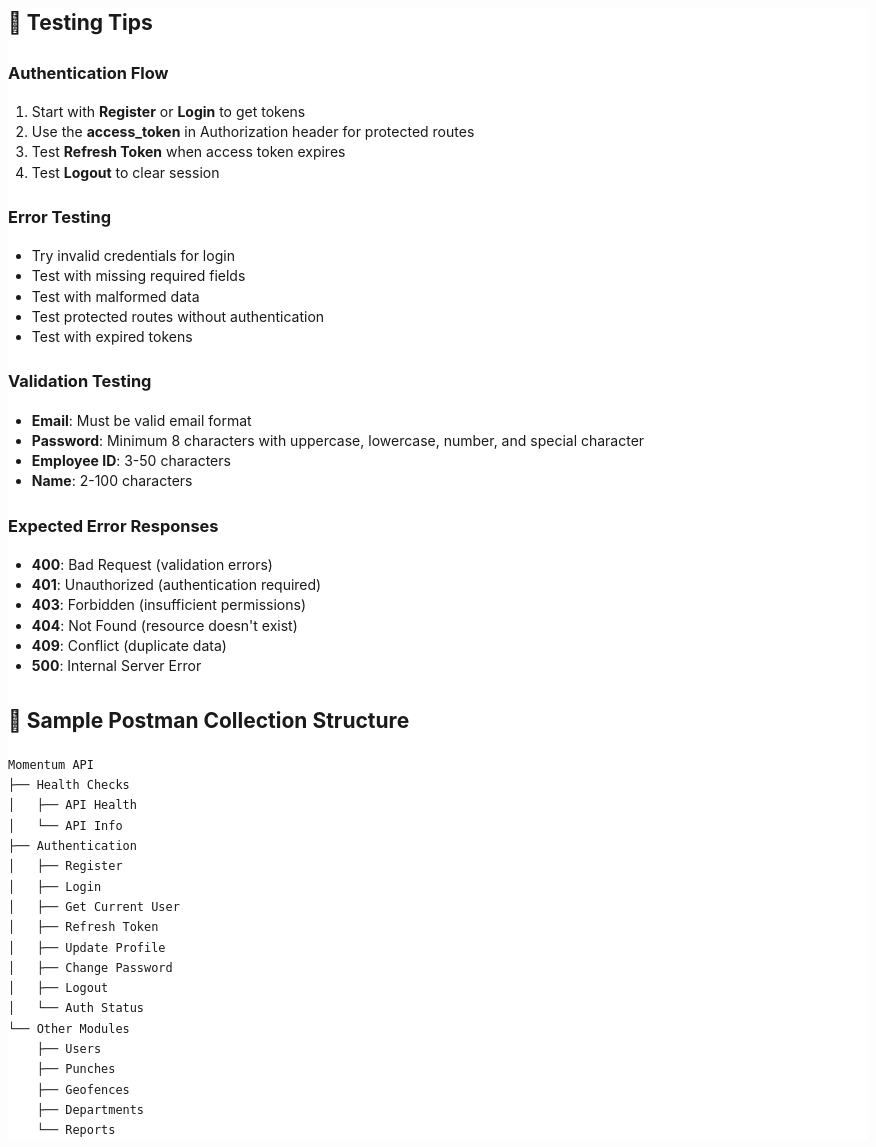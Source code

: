 ## 🔧 Testing Tips

### Authentication Flow
1. Start with **Register** or **Login** to get tokens
2. Use the **access_token** in Authorization header for protected routes
3. Test **Refresh Token** when access token expires
4. Test **Logout** to clear session

### Error Testing
- Try invalid credentials for login
- Test with missing required fields
- Test with malformed data
- Test protected routes without authentication
- Test with expired tokens

### Validation Testing
- **Email**: Must be valid email format
- **Password**: Minimum 8 characters with uppercase, lowercase, number, and special character
- **Employee ID**: 3-50 characters
- **Name**: 2-100 characters

### Expected Error Responses
- **400**: Bad Request (validation errors)
- **401**: Unauthorized (authentication required)
- **403**: Forbidden (insufficient permissions)
- **404**: Not Found (resource doesn't exist)
- **409**: Conflict (duplicate data)
- **500**: Internal Server Error

## 📝 Sample Postman Collection Structure

```
Momentum API
├── Health Checks
│   ├── API Health
│   └── API Info
├── Authentication
│   ├── Register
│   ├── Login
│   ├── Get Current User
│   ├── Refresh Token
│   ├── Update Profile
│   ├── Change Password
│   ├── Logout
│   └── Auth Status
└── Other Modules
    ├── Users
    ├── Punches
    ├── Geofences
    ├── Departments
    └── Reports
```
